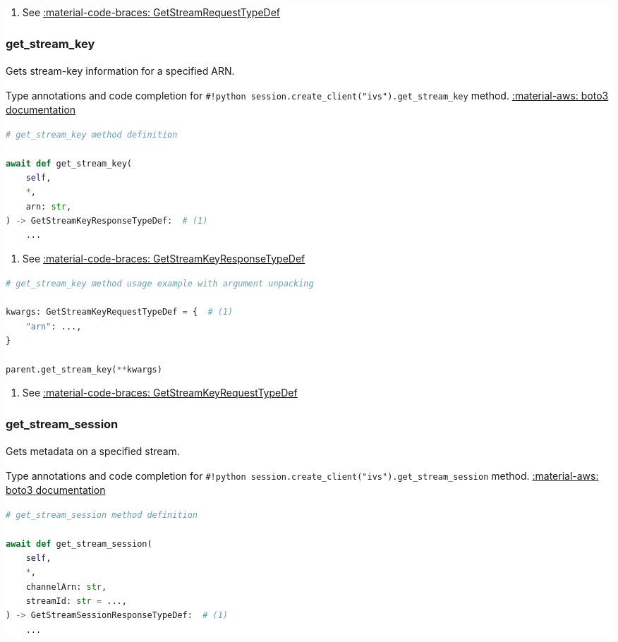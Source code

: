 1. See [:material-code-braces: GetStreamRequestTypeDef](./type_defs.md#getstreamrequesttypedef)

### get\_stream\_key

Gets stream-key information for a specified ARN.

Type annotations and code completion for `#!python session.create_client("ivs").get_stream_key` method.
[:material-aws: boto3 documentation](https://boto3.amazonaws.com/v1/documentation/api/latest/reference/services/ivs/client/get_stream_key.html)

```python
# get_stream_key method definition

await def get_stream_key(
    self,
    *,
    arn: str,
) -> GetStreamKeyResponseTypeDef:  # (1)
    ...
```

1. See [:material-code-braces: GetStreamKeyResponseTypeDef](./type_defs.md#getstreamkeyresponsetypedef)


```python
# get_stream_key method usage example with argument unpacking

kwargs: GetStreamKeyRequestTypeDef = {  # (1)
    "arn": ...,
}

parent.get_stream_key(**kwargs)
```

1. See [:material-code-braces: GetStreamKeyRequestTypeDef](./type_defs.md#getstreamkeyrequesttypedef)

### get\_stream\_session

Gets metadata on a specified stream.

Type annotations and code completion for `#!python session.create_client("ivs").get_stream_session` method.
[:material-aws: boto3 documentation](https://boto3.amazonaws.com/v1/documentation/api/latest/reference/services/ivs/client/get_stream_session.html)

```python
# get_stream_session method definition

await def get_stream_session(
    self,
    *,
    channelArn: str,
    streamId: str = ...,
) -> GetStreamSessionResponseTypeDef:  # (1)
    ...
```
